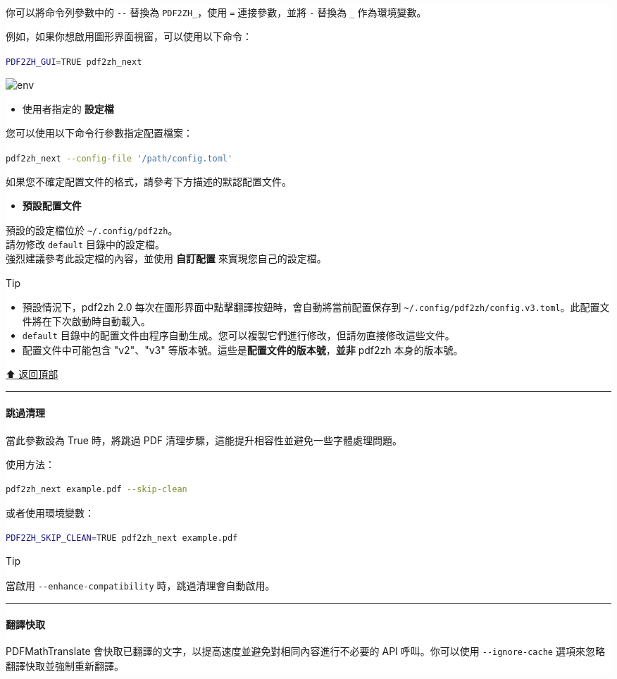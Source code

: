 你可以將命令列參數中的 `--` 替換為 `PDF2ZH_`，使用 `=` 連接參數，並將 `-` 替換為 `_` 作為環境變數。

例如，如果你想啟用圖形界面視窗，可以使用以下命令：

```bash
PDF2ZH_GUI=TRUE pdf2zh_next
```

<img src="./../images/ev_light.svg" width="580px"  alt="env"/>

- 使用者指定的 **設定檔**

您可以使用以下命令行參數指定配置檔案：

```bash
pdf2zh_next --config-file '/path/config.toml'
```

如果您不確定配置文件的格式，請參考下方描述的默認配置文件。

- **預設配置文件**

預設的設定檔位於 `~/.config/pdf2zh`。  
請勿修改 `default` 目錄中的設定檔。  
強烈建議參考此設定檔的內容，並使用 **自訂配置** 來實現您自己的設定檔。

> [!TIP]
> - 預設情況下，pdf2zh 2.0 每次在圖形界面中點擊翻譯按鈕時，會自動將當前配置保存到 `~/.config/pdf2zh/config.v3.toml`。此配置文件將在下次啟動時自動載入。
> - `default` 目錄中的配置文件由程序自動生成。您可以複製它們進行修改，但請勿直接修改這些文件。
> - 配置文件中可能包含 "v2"、"v3" 等版本號。這些是**配置文件的版本號**，**並非** pdf2zh 本身的版本號。


[⬆️ 返回頂部](#目錄)

---

#### 跳過清理

當此參數設為 True 時，將跳過 PDF 清理步驟，這能提升相容性並避免一些字體處理問題。

使用方法：

```bash
pdf2zh_next example.pdf --skip-clean
```

或者使用環境變數：

```bash
PDF2ZH_SKIP_CLEAN=TRUE pdf2zh_next example.pdf
```

> [!TIP]
> 當啟用 `--enhance-compatibility` 時，跳過清理會自動啟用。

---

#### 翻譯快取

PDFMathTranslate 會快取已翻譯的文字，以提高速度並避免對相同內容進行不必要的 API 呼叫。你可以使用 `--ignore-cache` 選項來忽略翻譯快取並強制重新翻譯。
